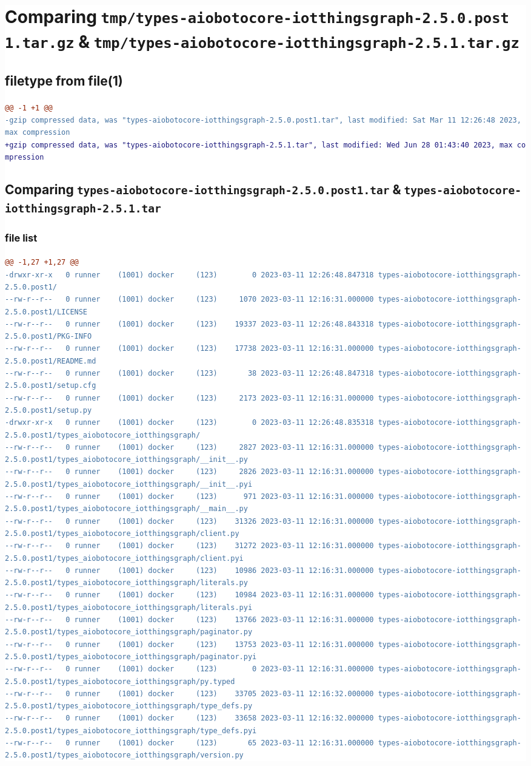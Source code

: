 # Comparing `tmp/types-aiobotocore-iotthingsgraph-2.5.0.post1.tar.gz` & `tmp/types-aiobotocore-iotthingsgraph-2.5.1.tar.gz`

## filetype from file(1)

```diff
@@ -1 +1 @@
-gzip compressed data, was "types-aiobotocore-iotthingsgraph-2.5.0.post1.tar", last modified: Sat Mar 11 12:26:48 2023, max compression
+gzip compressed data, was "types-aiobotocore-iotthingsgraph-2.5.1.tar", last modified: Wed Jun 28 01:43:40 2023, max compression
```

## Comparing `types-aiobotocore-iotthingsgraph-2.5.0.post1.tar` & `types-aiobotocore-iotthingsgraph-2.5.1.tar`

### file list

```diff
@@ -1,27 +1,27 @@
-drwxr-xr-x   0 runner    (1001) docker     (123)        0 2023-03-11 12:26:48.847318 types-aiobotocore-iotthingsgraph-2.5.0.post1/
--rw-r--r--   0 runner    (1001) docker     (123)     1070 2023-03-11 12:16:31.000000 types-aiobotocore-iotthingsgraph-2.5.0.post1/LICENSE
--rw-r--r--   0 runner    (1001) docker     (123)    19337 2023-03-11 12:26:48.843318 types-aiobotocore-iotthingsgraph-2.5.0.post1/PKG-INFO
--rw-r--r--   0 runner    (1001) docker     (123)    17738 2023-03-11 12:16:31.000000 types-aiobotocore-iotthingsgraph-2.5.0.post1/README.md
--rw-r--r--   0 runner    (1001) docker     (123)       38 2023-03-11 12:26:48.847318 types-aiobotocore-iotthingsgraph-2.5.0.post1/setup.cfg
--rw-r--r--   0 runner    (1001) docker     (123)     2173 2023-03-11 12:16:31.000000 types-aiobotocore-iotthingsgraph-2.5.0.post1/setup.py
-drwxr-xr-x   0 runner    (1001) docker     (123)        0 2023-03-11 12:26:48.835318 types-aiobotocore-iotthingsgraph-2.5.0.post1/types_aiobotocore_iotthingsgraph/
--rw-r--r--   0 runner    (1001) docker     (123)     2827 2023-03-11 12:16:31.000000 types-aiobotocore-iotthingsgraph-2.5.0.post1/types_aiobotocore_iotthingsgraph/__init__.py
--rw-r--r--   0 runner    (1001) docker     (123)     2826 2023-03-11 12:16:31.000000 types-aiobotocore-iotthingsgraph-2.5.0.post1/types_aiobotocore_iotthingsgraph/__init__.pyi
--rw-r--r--   0 runner    (1001) docker     (123)      971 2023-03-11 12:16:31.000000 types-aiobotocore-iotthingsgraph-2.5.0.post1/types_aiobotocore_iotthingsgraph/__main__.py
--rw-r--r--   0 runner    (1001) docker     (123)    31326 2023-03-11 12:16:31.000000 types-aiobotocore-iotthingsgraph-2.5.0.post1/types_aiobotocore_iotthingsgraph/client.py
--rw-r--r--   0 runner    (1001) docker     (123)    31272 2023-03-11 12:16:31.000000 types-aiobotocore-iotthingsgraph-2.5.0.post1/types_aiobotocore_iotthingsgraph/client.pyi
--rw-r--r--   0 runner    (1001) docker     (123)    10986 2023-03-11 12:16:31.000000 types-aiobotocore-iotthingsgraph-2.5.0.post1/types_aiobotocore_iotthingsgraph/literals.py
--rw-r--r--   0 runner    (1001) docker     (123)    10984 2023-03-11 12:16:31.000000 types-aiobotocore-iotthingsgraph-2.5.0.post1/types_aiobotocore_iotthingsgraph/literals.pyi
--rw-r--r--   0 runner    (1001) docker     (123)    13766 2023-03-11 12:16:31.000000 types-aiobotocore-iotthingsgraph-2.5.0.post1/types_aiobotocore_iotthingsgraph/paginator.py
--rw-r--r--   0 runner    (1001) docker     (123)    13753 2023-03-11 12:16:31.000000 types-aiobotocore-iotthingsgraph-2.5.0.post1/types_aiobotocore_iotthingsgraph/paginator.pyi
--rw-r--r--   0 runner    (1001) docker     (123)        0 2023-03-11 12:16:31.000000 types-aiobotocore-iotthingsgraph-2.5.0.post1/types_aiobotocore_iotthingsgraph/py.typed
--rw-r--r--   0 runner    (1001) docker     (123)    33705 2023-03-11 12:16:32.000000 types-aiobotocore-iotthingsgraph-2.5.0.post1/types_aiobotocore_iotthingsgraph/type_defs.py
--rw-r--r--   0 runner    (1001) docker     (123)    33658 2023-03-11 12:16:32.000000 types-aiobotocore-iotthingsgraph-2.5.0.post1/types_aiobotocore_iotthingsgraph/type_defs.pyi
--rw-r--r--   0 runner    (1001) docker     (123)       65 2023-03-11 12:16:31.000000 types-aiobotocore-iotthingsgraph-2.5.0.post1/types_aiobotocore_iotthingsgraph/version.py
```